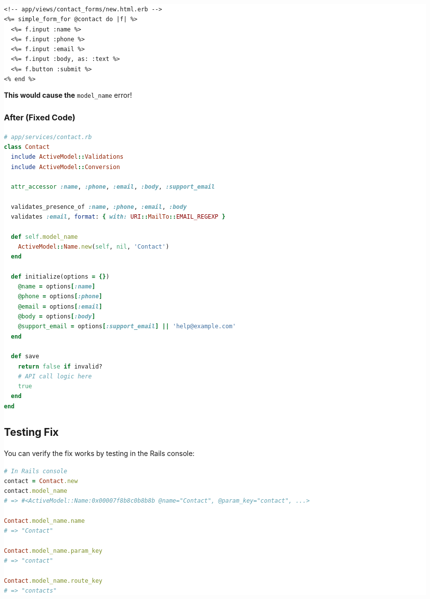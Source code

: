 ```erb
<!-- app/views/contact_forms/new.html.erb -->
<%= simple_form_for @contact do |f| %>
  <%= f.input :name %>
  <%= f.input :phone %>
  <%= f.input :email %>
  <%= f.input :body, as: :text %>
  <%= f.button :submit %>
<% end %>
```

**This would cause the** `model_name` error!

### After (Fixed Code)

```ruby
# app/services/contact.rb
class Contact
  include ActiveModel::Validations
  include ActiveModel::Conversion

  attr_accessor :name, :phone, :email, :body, :support_email

  validates_presence_of :name, :phone, :email, :body
  validates :email, format: { with: URI::MailTo::EMAIL_REGEXP }

  def self.model_name
    ActiveModel::Name.new(self, nil, 'Contact')
  end

  def initialize(options = {})
    @name = options[:name]
    @phone = options[:phone]
    @email = options[:email]
    @body = options[:body]
    @support_email = options[:support_email] || 'help@example.com'
  end

  def save
    return false if invalid?
    # API call logic here
    true
  end
end
```

## Testing Fix

You can verify the fix works by testing in the Rails console:

```ruby
# In Rails console
contact = Contact.new
contact.model_name
# => #<ActiveModel::Name:0x00007f8b8c0b8b8b @name="Contact", @param_key="contact", ...>

Contact.model_name.name
# => "Contact"

Contact.model_name.param_key
# => "contact"

Contact.model_name.route_key
# => "contacts"
```
